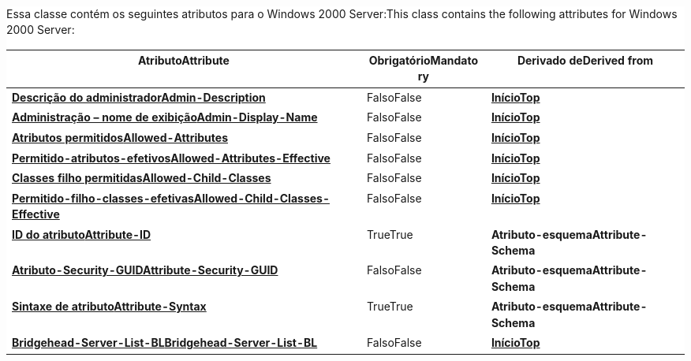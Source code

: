 <span data-ttu-id="b5e38-153">Essa classe contém os seguintes atributos para o Windows 2000 Server:</span><span class="sxs-lookup"><span data-stu-id="b5e38-153">This class contains the following attributes for Windows 2000 Server:</span></span>



| <span data-ttu-id="b5e38-154">Atributo</span><span class="sxs-lookup"><span data-stu-id="b5e38-154">Attribute</span></span>                                                                     | <span data-ttu-id="b5e38-155">Obrigatório</span><span class="sxs-lookup"><span data-stu-id="b5e38-155">Mandatory</span></span> | <span data-ttu-id="b5e38-156">Derivado de</span><span class="sxs-lookup"><span data-stu-id="b5e38-156">Derived from</span></span>                                         |
|-------------------------------------------------------------------------------|-----------|------------------------------------------------------|
| [<span data-ttu-id="b5e38-157">**Descrição do administrador**</span><span class="sxs-lookup"><span data-stu-id="b5e38-157">**Admin-Description**</span></span>](a-admindescription.md)                               | <span data-ttu-id="b5e38-158">Falso</span><span class="sxs-lookup"><span data-stu-id="b5e38-158">False</span></span>     | [<span data-ttu-id="b5e38-159">**Início**</span><span class="sxs-lookup"><span data-stu-id="b5e38-159">**Top**</span></span>](c-top.md)<br/>                      |
| [<span data-ttu-id="b5e38-160">**Administração – nome de exibição**</span><span class="sxs-lookup"><span data-stu-id="b5e38-160">**Admin-Display-Name**</span></span>](a-admindisplayname.md)                              | <span data-ttu-id="b5e38-161">Falso</span><span class="sxs-lookup"><span data-stu-id="b5e38-161">False</span></span>     | [<span data-ttu-id="b5e38-162">**Início**</span><span class="sxs-lookup"><span data-stu-id="b5e38-162">**Top**</span></span>](c-top.md)<br/>                      |
| [<span data-ttu-id="b5e38-163">**Atributos permitidos**</span><span class="sxs-lookup"><span data-stu-id="b5e38-163">**Allowed-Attributes**</span></span>](a-allowedattributes.md)                             | <span data-ttu-id="b5e38-164">Falso</span><span class="sxs-lookup"><span data-stu-id="b5e38-164">False</span></span>     | [<span data-ttu-id="b5e38-165">**Início**</span><span class="sxs-lookup"><span data-stu-id="b5e38-165">**Top**</span></span>](c-top.md)<br/>                      |
| [<span data-ttu-id="b5e38-166">**Permitido-atributos-efetivos**</span><span class="sxs-lookup"><span data-stu-id="b5e38-166">**Allowed-Attributes-Effective**</span></span>](a-allowedattributeseffective.md)          | <span data-ttu-id="b5e38-167">Falso</span><span class="sxs-lookup"><span data-stu-id="b5e38-167">False</span></span>     | [<span data-ttu-id="b5e38-168">**Início**</span><span class="sxs-lookup"><span data-stu-id="b5e38-168">**Top**</span></span>](c-top.md)<br/>                      |
| [<span data-ttu-id="b5e38-169">**Classes filho permitidas**</span><span class="sxs-lookup"><span data-stu-id="b5e38-169">**Allowed-Child-Classes**</span></span>](a-allowedchildclasses.md)                        | <span data-ttu-id="b5e38-170">Falso</span><span class="sxs-lookup"><span data-stu-id="b5e38-170">False</span></span>     | [<span data-ttu-id="b5e38-171">**Início**</span><span class="sxs-lookup"><span data-stu-id="b5e38-171">**Top**</span></span>](c-top.md)<br/>                      |
| [<span data-ttu-id="b5e38-172">**Permitido-filho-classes-efetivas**</span><span class="sxs-lookup"><span data-stu-id="b5e38-172">**Allowed-Child-Classes-Effective**</span></span>](a-allowedchildclasseseffective.md)     | <span data-ttu-id="b5e38-173">Falso</span><span class="sxs-lookup"><span data-stu-id="b5e38-173">False</span></span>     | [<span data-ttu-id="b5e38-174">**Início**</span><span class="sxs-lookup"><span data-stu-id="b5e38-174">**Top**</span></span>](c-top.md)<br/>                      |
| [<span data-ttu-id="b5e38-175">**ID do atributo**</span><span class="sxs-lookup"><span data-stu-id="b5e38-175">**Attribute-ID**</span></span>](a-attributeid.md)                                         | <span data-ttu-id="b5e38-176">True</span><span class="sxs-lookup"><span data-stu-id="b5e38-176">True</span></span>      | <span data-ttu-id="b5e38-177">**Atributo-esquema**</span><span class="sxs-lookup"><span data-stu-id="b5e38-177">**Attribute-Schema**</span></span>                                 |
| [<span data-ttu-id="b5e38-178">**Atributo-Security-GUID**</span><span class="sxs-lookup"><span data-stu-id="b5e38-178">**Attribute-Security-GUID**</span></span>](a-attributesecurityguid.md)                    | <span data-ttu-id="b5e38-179">Falso</span><span class="sxs-lookup"><span data-stu-id="b5e38-179">False</span></span>     | <span data-ttu-id="b5e38-180">**Atributo-esquema**</span><span class="sxs-lookup"><span data-stu-id="b5e38-180">**Attribute-Schema**</span></span>                                 |
| [<span data-ttu-id="b5e38-181">**Sintaxe de atributo**</span><span class="sxs-lookup"><span data-stu-id="b5e38-181">**Attribute-Syntax**</span></span>](a-attributesyntax.md)                                 | <span data-ttu-id="b5e38-182">True</span><span class="sxs-lookup"><span data-stu-id="b5e38-182">True</span></span>      | <span data-ttu-id="b5e38-183">**Atributo-esquema**</span><span class="sxs-lookup"><span data-stu-id="b5e38-183">**Attribute-Schema**</span></span>                                 |
| [<span data-ttu-id="b5e38-184">**Bridgehead-Server-List-BL**</span><span class="sxs-lookup"><span data-stu-id="b5e38-184">**Bridgehead-Server-List-BL**</span></span>](a-bridgeheadserverlistbl.md)                 | <span data-ttu-id="b5e38-185">Falso</span><span class="sxs-lookup"><span data-stu-id="b5e38-185">False</span></span>     | [<span data-ttu-id="b5e38-186">**Início**</span><span class="sxs-lookup"><span data-stu-id="b5e38-186">**Top**</span></span>](c-top.md)<br/>                      |